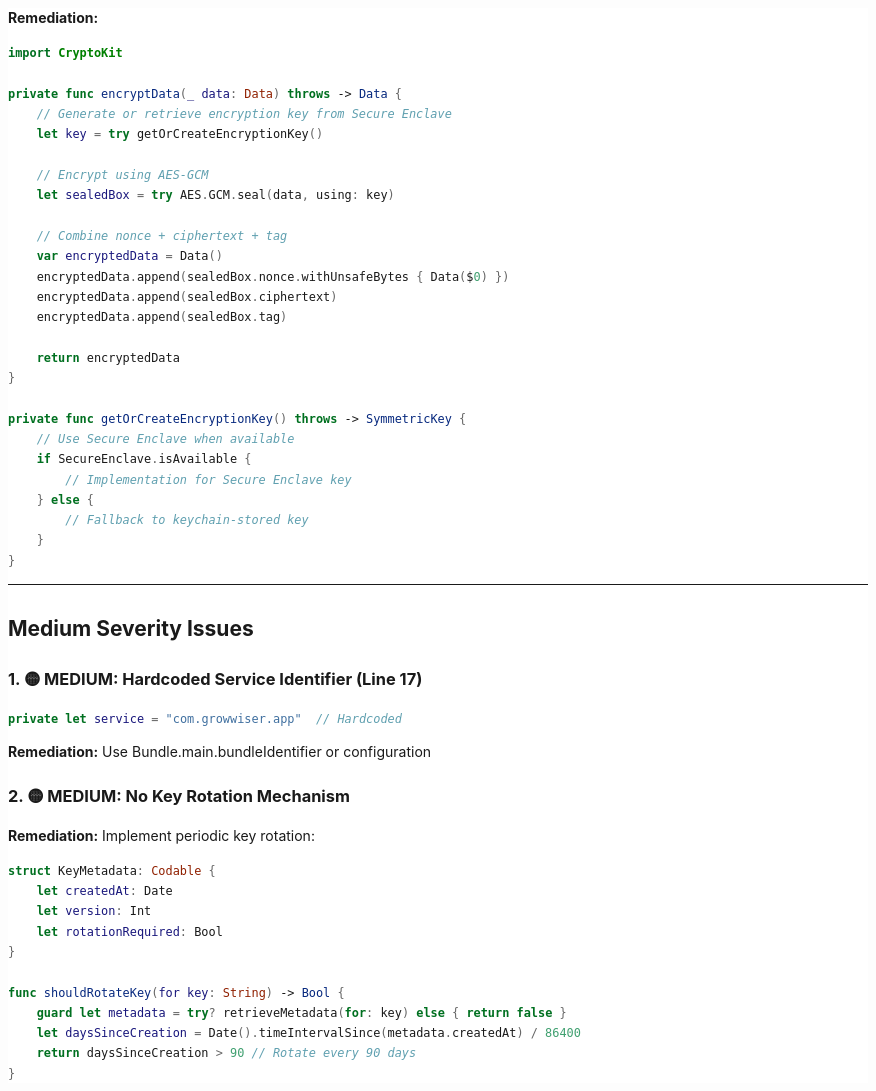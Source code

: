 **Remediation:**
```swift
import CryptoKit

private func encryptData(_ data: Data) throws -> Data {
    // Generate or retrieve encryption key from Secure Enclave
    let key = try getOrCreateEncryptionKey()
    
    // Encrypt using AES-GCM
    let sealedBox = try AES.GCM.seal(data, using: key)
    
    // Combine nonce + ciphertext + tag
    var encryptedData = Data()
    encryptedData.append(sealedBox.nonce.withUnsafeBytes { Data($0) })
    encryptedData.append(sealedBox.ciphertext)
    encryptedData.append(sealedBox.tag)
    
    return encryptedData
}

private func getOrCreateEncryptionKey() throws -> SymmetricKey {
    // Use Secure Enclave when available
    if SecureEnclave.isAvailable {
        // Implementation for Secure Enclave key
    } else {
        // Fallback to keychain-stored key
    }
}
```

---

## Medium Severity Issues

### 1. 🟡 MEDIUM: Hardcoded Service Identifier (Line 17)

```swift
private let service = "com.growwiser.app"  // Hardcoded
```

**Remediation:** Use Bundle.main.bundleIdentifier or configuration

### 2. 🟡 MEDIUM: No Key Rotation Mechanism

**Remediation:** Implement periodic key rotation:
```swift
struct KeyMetadata: Codable {
    let createdAt: Date
    let version: Int
    let rotationRequired: Bool
}

func shouldRotateKey(for key: String) -> Bool {
    guard let metadata = try? retrieveMetadata(for: key) else { return false }
    let daysSinceCreation = Date().timeIntervalSince(metadata.createdAt) / 86400
    return daysSinceCreation > 90 // Rotate every 90 days
}
```
